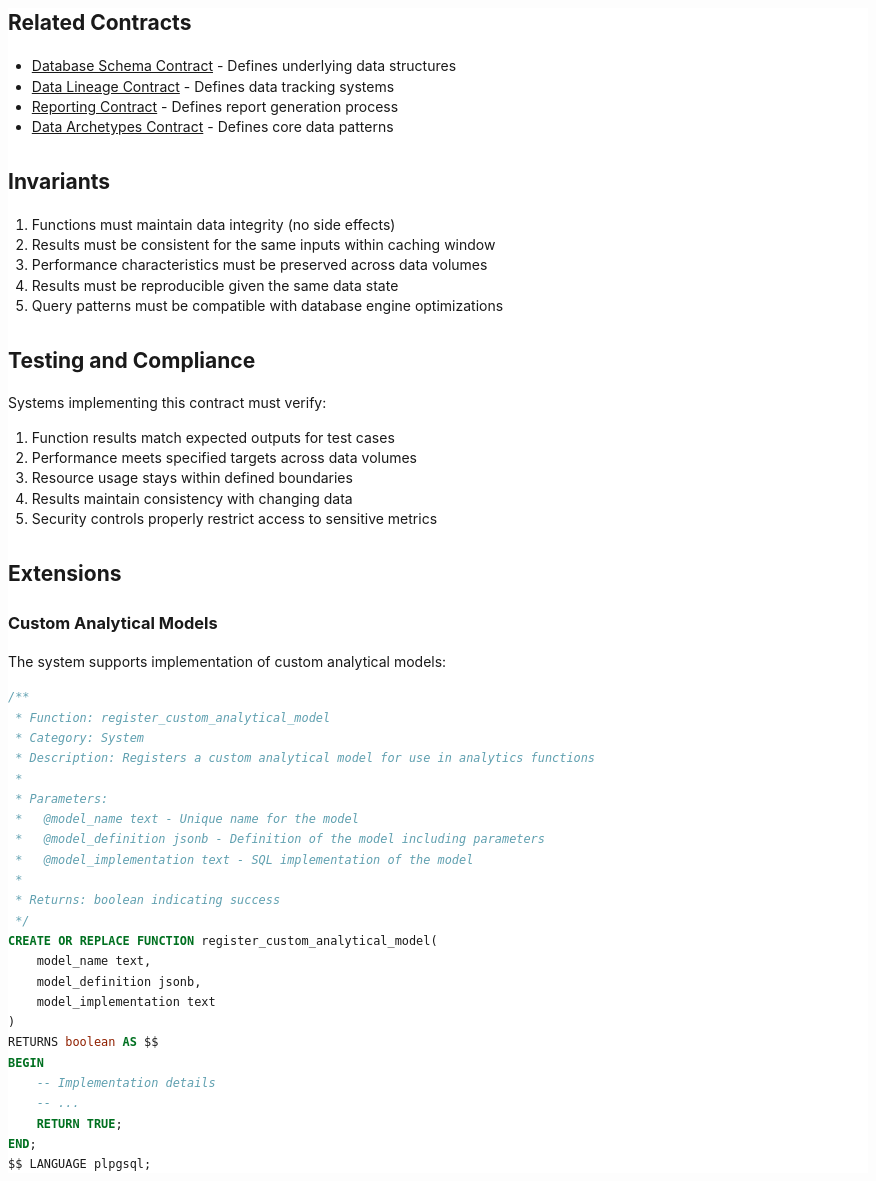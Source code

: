 ## Related Contracts

- [Database Schema Contract](./database_schema_contract.md) - Defines underlying data structures
- [Data Lineage Contract](../data/data_lineage_contract.md) - Defines data tracking systems
- [Reporting Contract](../reporting/reporting_contract.md) - Defines report generation process
- [Data Archetypes Contract](../data/data_archetypes_contract.md) - Defines core data patterns

## Invariants

1. Functions must maintain data integrity (no side effects)
2. Results must be consistent for the same inputs within caching window
3. Performance characteristics must be preserved across data volumes
4. Results must be reproducible given the same data state
5. Query patterns must be compatible with database engine optimizations

## Testing and Compliance

Systems implementing this contract must verify:

1. Function results match expected outputs for test cases
2. Performance meets specified targets across data volumes
3. Resource usage stays within defined boundaries
4. Results maintain consistency with changing data
5. Security controls properly restrict access to sensitive metrics

## Extensions

### Custom Analytical Models

The system supports implementation of custom analytical models:

```sql
/**
 * Function: register_custom_analytical_model
 * Category: System
 * Description: Registers a custom analytical model for use in analytics functions
 * 
 * Parameters:
 *   @model_name text - Unique name for the model
 *   @model_definition jsonb - Definition of the model including parameters
 *   @model_implementation text - SQL implementation of the model
 * 
 * Returns: boolean indicating success
 */
CREATE OR REPLACE FUNCTION register_custom_analytical_model(
    model_name text,
    model_definition jsonb,
    model_implementation text
)
RETURNS boolean AS $$
BEGIN
    -- Implementation details
    -- ...
    RETURN TRUE;
END;
$$ LANGUAGE plpgsql;
```
